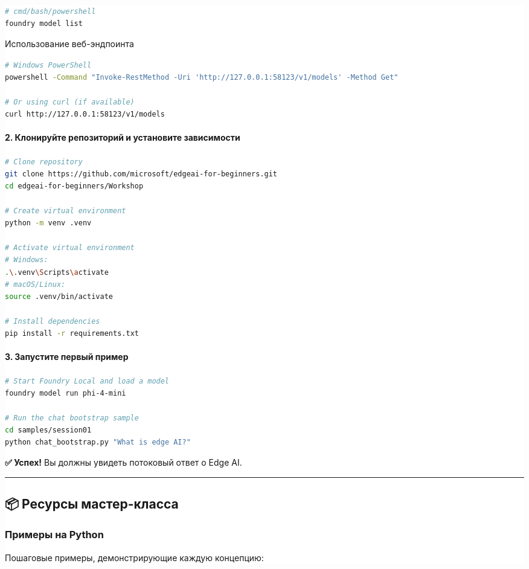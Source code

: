 ```bash
# cmd/bash/powershell
foundry model list
```

Использование веб-эндпоинта 

```bash
# Windows PowerShell
powershell -Command "Invoke-RestMethod -Uri 'http://127.0.0.1:58123/v1/models' -Method Get"

# Or using curl (if available)
curl http://127.0.0.1:58123/v1/models
```

#### 2. Клонируйте репозиторий и установите зависимости

```bash
# Clone repository
git clone https://github.com/microsoft/edgeai-for-beginners.git
cd edgeai-for-beginners/Workshop

# Create virtual environment
python -m venv .venv

# Activate virtual environment
# Windows:
.\.venv\Scripts\activate
# macOS/Linux:
source .venv/bin/activate

# Install dependencies
pip install -r requirements.txt
```

#### 3. Запустите первый пример

```bash
# Start Foundry Local and load a model
foundry model run phi-4-mini

# Run the chat bootstrap sample
cd samples/session01
python chat_bootstrap.py "What is edge AI?"
```

**✅ Успех!** Вы должны увидеть потоковый ответ о Edge AI.

---

## 📦 Ресурсы мастер-класса

### Примеры на Python

Пошаговые примеры, демонстрирующие каждую концепцию:
